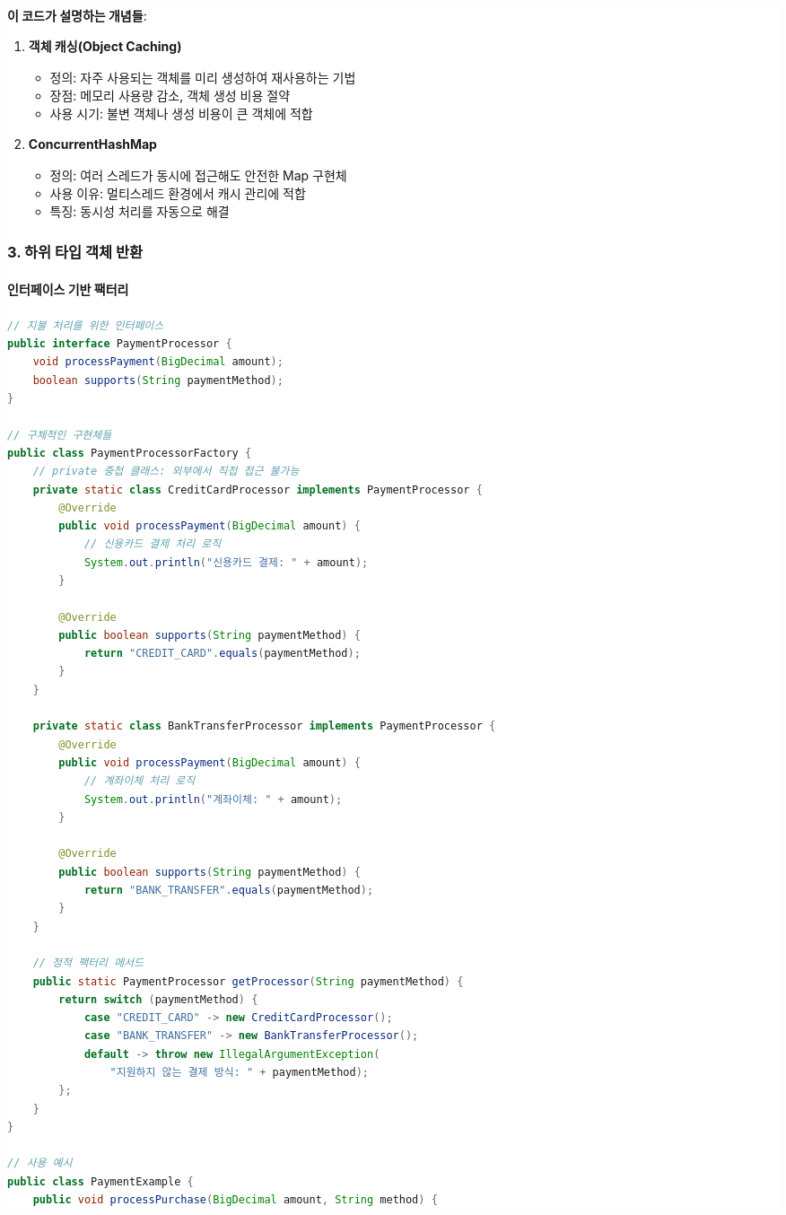 **이 코드가 설명하는 개념들**:
1. **객체 캐싱(Object Caching)**
   - 정의: 자주 사용되는 객체를 미리 생성하여 재사용하는 기법
   - 장점: 메모리 사용량 감소, 객체 생성 비용 절약
   - 사용 시기: 불변 객체나 생성 비용이 큰 객체에 적합

2. **ConcurrentHashMap**
   - 정의: 여러 스레드가 동시에 접근해도 안전한 Map 구현체
   - 사용 이유: 멀티스레드 환경에서 캐시 관리에 적합
   - 특징: 동시성 처리를 자동으로 해결

### 3. 하위 타입 객체 반환

#### 인터페이스 기반 팩터리
```java
// 지불 처리를 위한 인터페이스
public interface PaymentProcessor {
    void processPayment(BigDecimal amount);
    boolean supports(String paymentMethod);
}

// 구체적인 구현체들
public class PaymentProcessorFactory {
    // private 중첩 클래스: 외부에서 직접 접근 불가능
    private static class CreditCardProcessor implements PaymentProcessor {
        @Override
        public void processPayment(BigDecimal amount) {
            // 신용카드 결제 처리 로직
            System.out.println("신용카드 결제: " + amount);
        }
        
        @Override
        public boolean supports(String paymentMethod) {
            return "CREDIT_CARD".equals(paymentMethod);
        }
    }
    
    private static class BankTransferProcessor implements PaymentProcessor {
        @Override
        public void processPayment(BigDecimal amount) {
            // 계좌이체 처리 로직
            System.out.println("계좌이체: " + amount);
        }
        
        @Override
        public boolean supports(String paymentMethod) {
            return "BANK_TRANSFER".equals(paymentMethod);
        }
    }
    
    // 정적 팩터리 메서드
    public static PaymentProcessor getProcessor(String paymentMethod) {
        return switch (paymentMethod) {
            case "CREDIT_CARD" -> new CreditCardProcessor();
            case "BANK_TRANSFER" -> new BankTransferProcessor();
            default -> throw new IllegalArgumentException(
                "지원하지 않는 결제 방식: " + paymentMethod);
        };
    }
}

// 사용 예시
public class PaymentExample {
    public void processPurchase(BigDecimal amount, String method) {
```